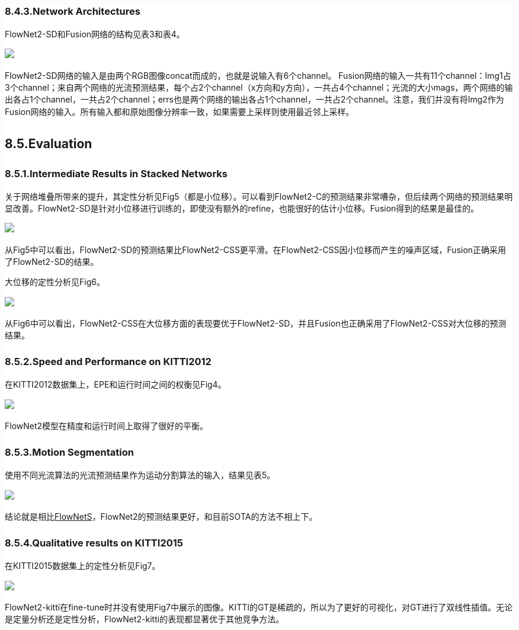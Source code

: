 ### 8.4.3.Network Architectures

FlowNet2-SD和Fusion网络的结构见表3和表4。

![](https://xjeffblogimg.oss-cn-beijing.aliyuncs.com/BLOGIMG/BlogImage/AIPapers/FlowNet2/18.png)

FlowNet2-SD网络的输入是由两个RGB图像concat而成的，也就是说输入有6个channel。
Fusion网络的输入一共有11个channel：Img1占3个channel；来自两个网络的光流预测结果，每个占2个channel（x方向和y方向），一共占4个channel；光流的大小mags，两个网络的输出各占1个channel，一共占2个channel；errs也是两个网络的输出各占1个channel，一共占2个channel。注意，我们并没有将Img2作为Fusion网络的输入。所有输入都和原始图像分辨率一致，如果需要上采样则使用最近邻上采样。

## 8.5.Evaluation

### 8.5.1.Intermediate Results in Stacked Networks

关于网络堆叠所带来的提升，其定性分析见Fig5（都是小位移）。可以看到FlowNet2-C的预测结果非常嘈杂，但后续两个网络的预测结果明显改善。FlowNet2-SD是针对小位移进行训练的，即使没有额外的refine，也能很好的估计小位移。Fusion得到的结果是最佳的。

![](https://xjeffblogimg.oss-cn-beijing.aliyuncs.com/BLOGIMG/BlogImage/AIPapers/FlowNet2/19.png)

从Fig5中可以看出，FlowNet2-SD的预测结果比FlowNet2-CSS更平滑。在FlowNet2-CSS因小位移而产生的噪声区域，Fusion正确采用了FlowNet2-SD的结果。

大位移的定性分析见Fig6。

![](https://xjeffblogimg.oss-cn-beijing.aliyuncs.com/BLOGIMG/BlogImage/AIPapers/FlowNet2/20.png)

从Fig6中可以看出，FlowNet2-CSS在大位移方面的表现要优于FlowNet2-SD，并且Fusion也正确采用了FlowNet2-CSS对大位移的预测结果。

### 8.5.2.Speed and Performance on KITTI2012

在KITTI2012数据集上，EPE和运行时间之间的权衡见Fig4。

![](https://xjeffblogimg.oss-cn-beijing.aliyuncs.com/BLOGIMG/BlogImage/AIPapers/FlowNet2/21.png)

FlowNet2模型在精度和运行时间上取得了很好的平衡。

### 8.5.3.Motion Segmentation

使用不同光流算法的光流预测结果作为运动分割算法的输入，结果见表5。

![](https://xjeffblogimg.oss-cn-beijing.aliyuncs.com/BLOGIMG/BlogImage/AIPapers/FlowNet2/22.png)

结论就是相比[FlowNetS](http://shichaoxin.com/2023/07/03/论文阅读-FlowNet-Learning-Optical-Flow-with-Convolutional-Networks/)，FlowNet2的预测结果更好，和目前SOTA的方法不相上下。

### 8.5.4.Qualitative results on KITTI2015

在KITTI2015数据集上的定性分析见Fig7。

![](https://xjeffblogimg.oss-cn-beijing.aliyuncs.com/BLOGIMG/BlogImage/AIPapers/FlowNet2/23.png)

FlowNet2-kitti在fine-tune时并没有使用Fig7中展示的图像。KITTI的GT是稀疏的，所以为了更好的可视化，对GT进行了双线性插值。无论是定量分析还是定性分析，FlowNet2-kitti的表现都显著优于其他竞争方法。
